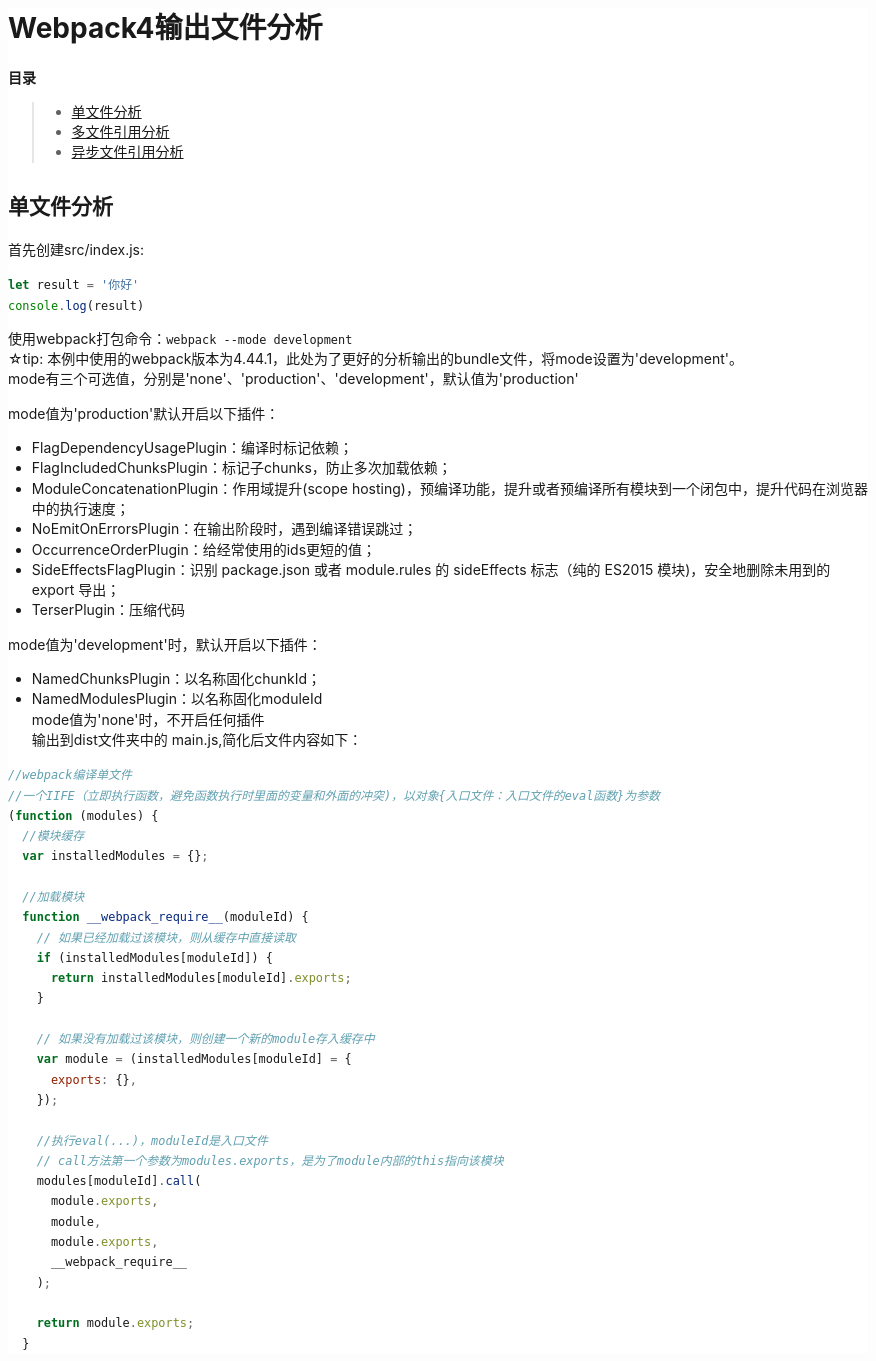 # Webpack4输出文件分析
**目录**
> * [单文件分析](#单文件分析)
> * [多文件引用分析](#多文件引用分析)
> * [异步文件引用分析](#异步文件引用分析)

## 单文件分析
首先创建src/index.js:
```javascript
let result = '你好'
console.log(result)
```
使用webpack打包命令：`webpack --mode development`<br>
☆tip:
本例中使用的webpack版本为4.44.1，此处为了更好的分析输出的bundle文件，将mode设置为'development'。<br>
mode有三个可选值，分别是'none'、'production'、'development'，默认值为'production'<br>

mode值为'production'默认开启以下插件：
* FlagDependencyUsagePlugin：编译时标记依赖；
* FlagIncludedChunksPlugin：标记子chunks，防止多次加载依赖；
* ModuleConcatenationPlugin：作用域提升(scope hosting)，预编译功能，提升或者预编译所有模块到一个闭包中，提升代码在浏览器中的执行速度；
* NoEmitOnErrorsPlugin：在输出阶段时，遇到编译错误跳过；
* OccurrenceOrderPlugin：给经常使用的ids更短的值；
* SideEffectsFlagPlugin：识别 package.json 或者 module.rules 的 sideEffects 标志（纯的 ES2015 模块)，安全地删除未用到的 export 导出；
* TerserPlugin：压缩代码<br>

mode值为'development'时，默认开启以下插件：
* NamedChunksPlugin：以名称固化chunkId；
* NamedModulesPlugin：以名称固化moduleId<br>
mode值为'none'时，不开启任何插件<br>
输出到dist文件夹中的 main.js,简化后文件内容如下：
```javascript
//webpack编译单文件
//一个IIFE（立即执行函数，避免函数执行时里面的变量和外面的冲突)，以对象{入口文件：入口文件的eval函数}为参数
(function (modules) {
  //模块缓存
  var installedModules = {};

  //加载模块
  function __webpack_require__(moduleId) {
    // 如果已经加载过该模块，则从缓存中直接读取
    if (installedModules[moduleId]) {
      return installedModules[moduleId].exports;
    }

    // 如果没有加载过该模块，则创建一个新的module存入缓存中
    var module = (installedModules[moduleId] = {
      exports: {},
    });

    //执行eval(...)，moduleId是入口文件
    // call方法第一个参数为modules.exports，是为了module内部的this指向该模块
    modules[moduleId].call(
      module.exports,
      module,
      module.exports,
      __webpack_require__
    );

    return module.exports;
  }

```